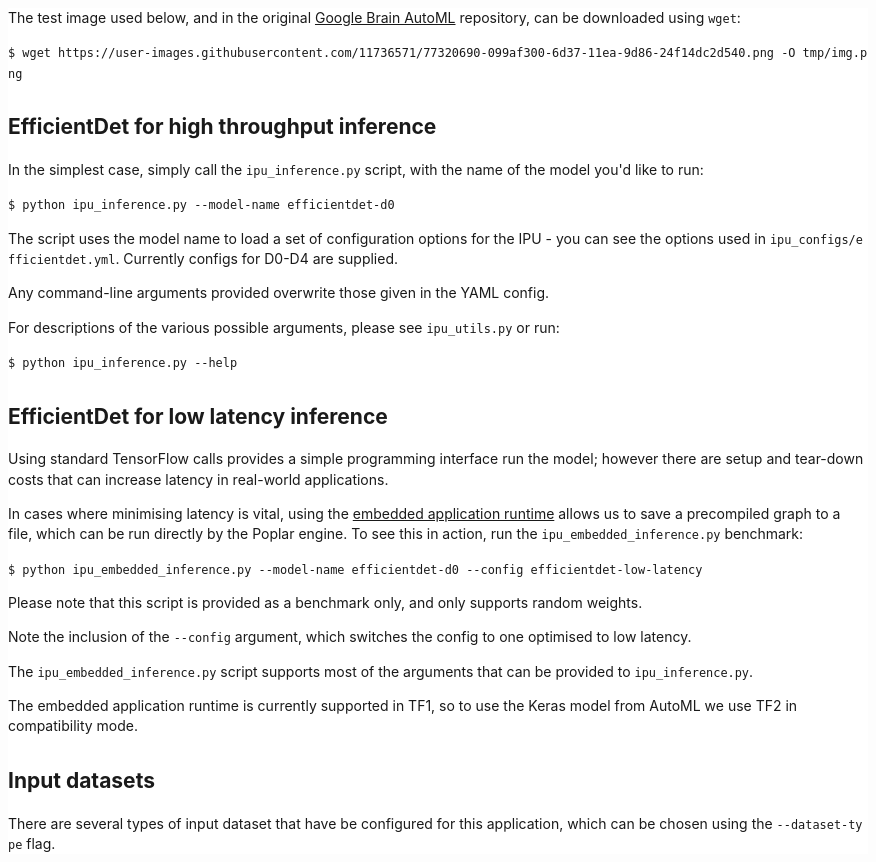 The test image used below, and in the original [Google Brain AutoML](https://github.com/google/automl/tree/master/efficientdet) repository, can be downloaded using `wget`:

```shell
$ wget https://user-images.githubusercontent.com/11736571/77320690-099af300-6d37-11ea-9d86-24f14dc2d540.png -O tmp/img.png
```

## EfficientDet for high throughput inference

In the simplest case, simply call the `ipu_inference.py` script, with the name of the model you'd like to run:

```shell
$ python ipu_inference.py --model-name efficientdet-d0
```

The script uses the model name to load a set of configuration options for the IPU - you can see the options
used in `ipu_configs/efficientdet.yml`. Currently configs for D0-D4 are supplied.

Any command-line arguments provided overwrite those given in the YAML config.

For descriptions of the various possible arguments, please see `ipu_utils.py` or run:

```shell
$ python ipu_inference.py --help
```

## EfficientDet for low latency inference

Using standard TensorFlow calls provides a simple programming interface run the model; however there are setup and tear-down costs that can increase latency in real-world applications.

In cases where minimising latency is vital, using the [embedded application runtime](https://docs.graphcore.ai/projects/tensorflow1-user-guide/en/latest/embedded_application_runtime.html#ipu-embedded-application-runtime)
allows us to save a	precompiled graph to a file, which can be run directly by the Poplar engine. To see this in action, run the `ipu_embedded_inference.py` benchmark:

```shell
$ python ipu_embedded_inference.py --model-name efficientdet-d0 --config efficientdet-low-latency
```

Please note that this script is provided as a benchmark only, and only supports random weights.

Note the inclusion of the `--config` argument, which switches the config to one optimised to low latency.

The `ipu_embedded_inference.py` script supports most of the arguments that can be provided to `ipu_inference.py`.

The embedded application runtime is currently supported in TF1, so to use the Keras model from AutoML we use TF2 in compatibility mode.

## Input datasets
There are several types of input dataset that have be configured for this application, which can be chosen using the `--dataset-type` flag.

